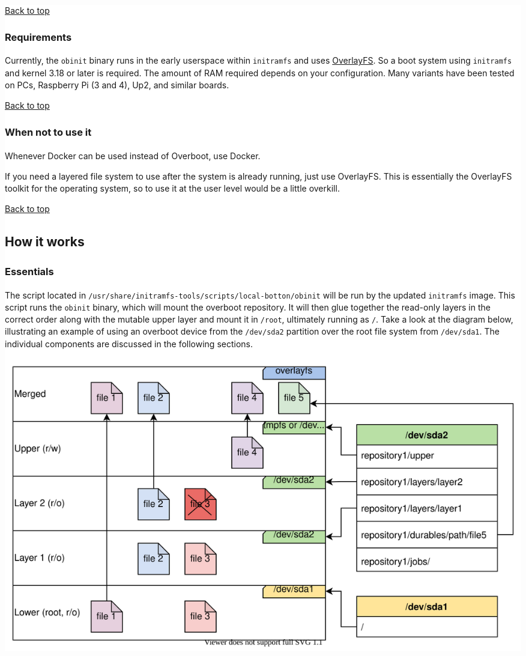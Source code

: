 [Back to top](#top)

### Requirements

Currently, the `obinit` binary runs in the early userspace within `initramfs` and uses [OverlayFS](https://docs.kernel.org/filesystems/overlayfs.html). So a boot system using `initramfs` and kernel 3.18 or later is required. The amount of RAM required depends on your configuration. Many variants have been tested on PCs, Raspberry Pi (3 and 4), Up2, and similar boards.

[Back to top](#top)

### When not to use it

Whenever Docker can be used instead of Overboot, use Docker. 

If you need a layered file system to use after the system is already running, just use OverlayFS. This is essentially the OverlayFS toolkit for the operating system, so to use it at the user level would be a little overkill.

[Back to top](#top)

## How it works
### Essentials  

The script located in `/usr/share/initramfs-tools/scripts/local-botton/obinit` will be run by the updated `initramfs` image. This script runs the `obinit` binary, which will mount the overboot repository. It will then glue together the read-only layers in the correct order along with the mutable upper layer and mount it in `/root`, ultimately running as `/`. Take a look at the diagram below, illustrating an example of using an overboot device from the `/dev/sda2` partition over the root file system from `/dev/sda1`. The individual components are discussed in the following sections.

<img src="img/overboot.svg" width="900">
